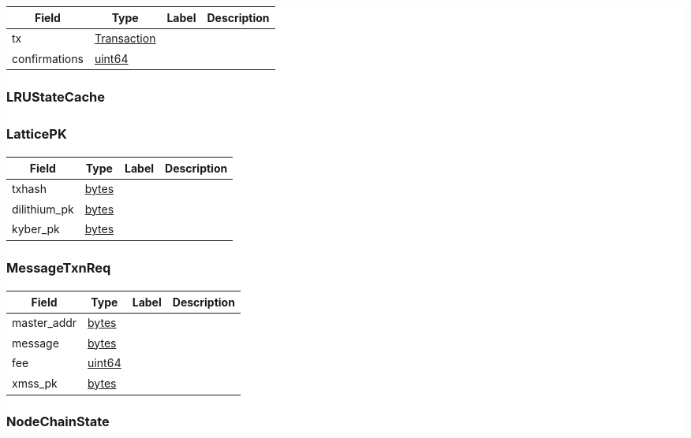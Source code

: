 

| Field | Type | Label | Description |
| ----- | ---- | ----- | ----------- |
| tx | [Transaction](#qrl.Transaction) |  |  |
| confirmations | [uint64](#uint64) |  |  |






<a name="qrl.LRUStateCache"/>

### LRUStateCache







<a name="qrl.LatticePK"/>

### LatticePK



| Field | Type | Label | Description |
| ----- | ---- | ----- | ----------- |
| txhash | [bytes](#bytes) |  |  |
| dilithium_pk | [bytes](#bytes) |  |  |
| kyber_pk | [bytes](#bytes) |  |  |






<a name="qrl.MessageTxnReq"/>

### MessageTxnReq



| Field | Type | Label | Description |
| ----- | ---- | ----- | ----------- |
| master_addr | [bytes](#bytes) |  |  |
| message | [bytes](#bytes) |  |  |
| fee | [uint64](#uint64) |  |  |
| xmss_pk | [bytes](#bytes) |  |  |






<a name="qrl.NodeChainState"/>

### NodeChainState
